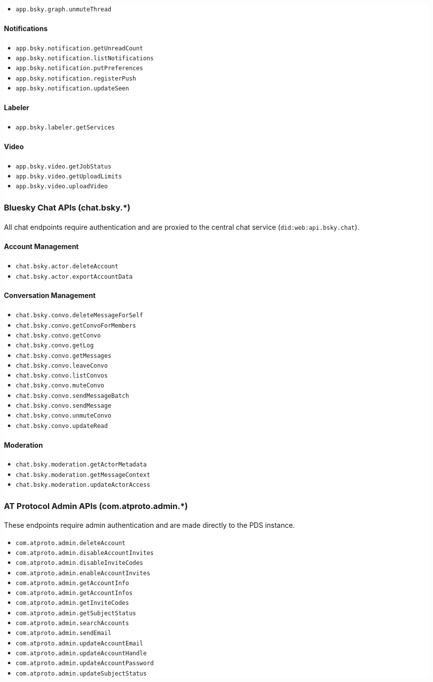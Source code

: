 - `app.bsky.graph.unmuteThread`

#### Notifications
- `app.bsky.notification.getUnreadCount`
- `app.bsky.notification.listNotifications`
- `app.bsky.notification.putPreferences`
- `app.bsky.notification.registerPush`
- `app.bsky.notification.updateSeen`

#### Labeler
- `app.bsky.labeler.getServices`

#### Video
- `app.bsky.video.getJobStatus`
- `app.bsky.video.getUploadLimits`
- `app.bsky.video.uploadVideo`

### Bluesky Chat APIs (chat.bsky.*)
All chat endpoints require authentication and are proxied to the central chat service (`did:web:api.bsky.chat`).

#### Account Management
- `chat.bsky.actor.deleteAccount`
- `chat.bsky.actor.exportAccountData`

#### Conversation Management
- `chat.bsky.convo.deleteMessageForSelf`
- `chat.bsky.convo.getConvoForMembers`
- `chat.bsky.convo.getConvo`
- `chat.bsky.convo.getLog`
- `chat.bsky.convo.getMessages`
- `chat.bsky.convo.leaveConvo`
- `chat.bsky.convo.listConvos`
- `chat.bsky.convo.muteConvo`
- `chat.bsky.convo.sendMessageBatch`
- `chat.bsky.convo.sendMessage`
- `chat.bsky.convo.unmuteConvo`
- `chat.bsky.convo.updateRead`

#### Moderation
- `chat.bsky.moderation.getActorMetadata`
- `chat.bsky.moderation.getMessageContext`
- `chat.bsky.moderation.updateActorAccess`

### AT Protocol Admin APIs (com.atproto.admin.*)
These endpoints require admin authentication and are made directly to the PDS instance.

- `com.atproto.admin.deleteAccount`
- `com.atproto.admin.disableAccountInvites`
- `com.atproto.admin.disableInviteCodes`
- `com.atproto.admin.enableAccountInvites`
- `com.atproto.admin.getAccountInfo`
- `com.atproto.admin.getAccountInfos`
- `com.atproto.admin.getInviteCodes`
- `com.atproto.admin.getSubjectStatus`
- `com.atproto.admin.searchAccounts`
- `com.atproto.admin.sendEmail`
- `com.atproto.admin.updateAccountEmail`
- `com.atproto.admin.updateAccountHandle`
- `com.atproto.admin.updateAccountPassword`
- `com.atproto.admin.updateSubjectStatus`
